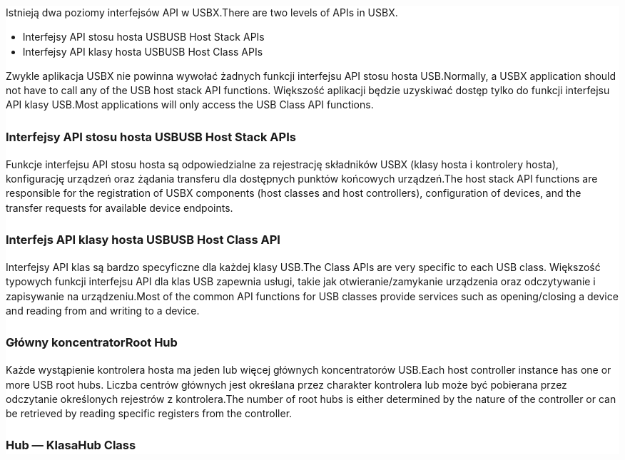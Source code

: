 <span data-ttu-id="a80f5-127">Istnieją dwa poziomy interfejsów API w USBX.</span><span class="sxs-lookup"><span data-stu-id="a80f5-127">There are two levels of APIs in USBX.</span></span>

- <span data-ttu-id="a80f5-128">Interfejsy API stosu hosta USB</span><span class="sxs-lookup"><span data-stu-id="a80f5-128">USB Host Stack APIs</span></span>
- <span data-ttu-id="a80f5-129">Interfejsy API klasy hosta USB</span><span class="sxs-lookup"><span data-stu-id="a80f5-129">USB Host Class APIs</span></span>

<span data-ttu-id="a80f5-130">Zwykle aplikacja USBX nie powinna wywołać żadnych funkcji interfejsu API stosu hosta USB.</span><span class="sxs-lookup"><span data-stu-id="a80f5-130">Normally, a USBX application should not have to call any of the USB host stack API functions.</span></span> <span data-ttu-id="a80f5-131">Większość aplikacji będzie uzyskiwać dostęp tylko do funkcji interfejsu API klasy USB.</span><span class="sxs-lookup"><span data-stu-id="a80f5-131">Most applications will only access the USB Class API functions.</span></span>

### <a name="usb-host-stack-apis"></a><span data-ttu-id="a80f5-132">Interfejsy API stosu hosta USB</span><span class="sxs-lookup"><span data-stu-id="a80f5-132">USB Host Stack APIs</span></span>

<span data-ttu-id="a80f5-133">Funkcje interfejsu API stosu hosta są odpowiedzialne za rejestrację składników USBX (klasy hosta i kontrolery hosta), konfigurację urządzeń oraz żądania transferu dla dostępnych punktów końcowych urządzeń.</span><span class="sxs-lookup"><span data-stu-id="a80f5-133">The host stack API functions are responsible for the registration of USBX components (host classes and host controllers), configuration of devices, and the transfer requests for available device endpoints.</span></span>

### <a name="usb-host-class-api"></a><span data-ttu-id="a80f5-134">Interfejs API klasy hosta USB</span><span class="sxs-lookup"><span data-stu-id="a80f5-134">USB Host Class API</span></span>

<span data-ttu-id="a80f5-135">Interfejsy API klas są bardzo specyficzne dla każdej klasy USB.</span><span class="sxs-lookup"><span data-stu-id="a80f5-135">The Class APIs are very specific to each USB class.</span></span> <span data-ttu-id="a80f5-136">Większość typowych funkcji interfejsu API dla klas USB zapewnia usługi, takie jak otwieranie/zamykanie urządzenia oraz odczytywanie i zapisywanie na urządzeniu.</span><span class="sxs-lookup"><span data-stu-id="a80f5-136">Most of the common API functions for USB classes provide services such as opening/closing a device and reading from and writing to a device.</span></span>

### <a name="root-hub"></a><span data-ttu-id="a80f5-137">Główny koncentrator</span><span class="sxs-lookup"><span data-stu-id="a80f5-137">Root Hub</span></span>

<span data-ttu-id="a80f5-138">Każde wystąpienie kontrolera hosta ma jeden lub więcej głównych koncentratorów USB.</span><span class="sxs-lookup"><span data-stu-id="a80f5-138">Each host controller instance has one or more USB root hubs.</span></span> <span data-ttu-id="a80f5-139">Liczba centrów głównych jest określana przez charakter kontrolera lub może być pobierana przez odczytanie określonych rejestrów z kontrolera.</span><span class="sxs-lookup"><span data-stu-id="a80f5-139">The number of root hubs is either determined by the nature of the controller or can be retrieved by reading specific registers from the controller.</span></span>

### <a name="hub-class"></a><span data-ttu-id="a80f5-140">Hub — Klasa</span><span class="sxs-lookup"><span data-stu-id="a80f5-140">Hub Class</span></span>
